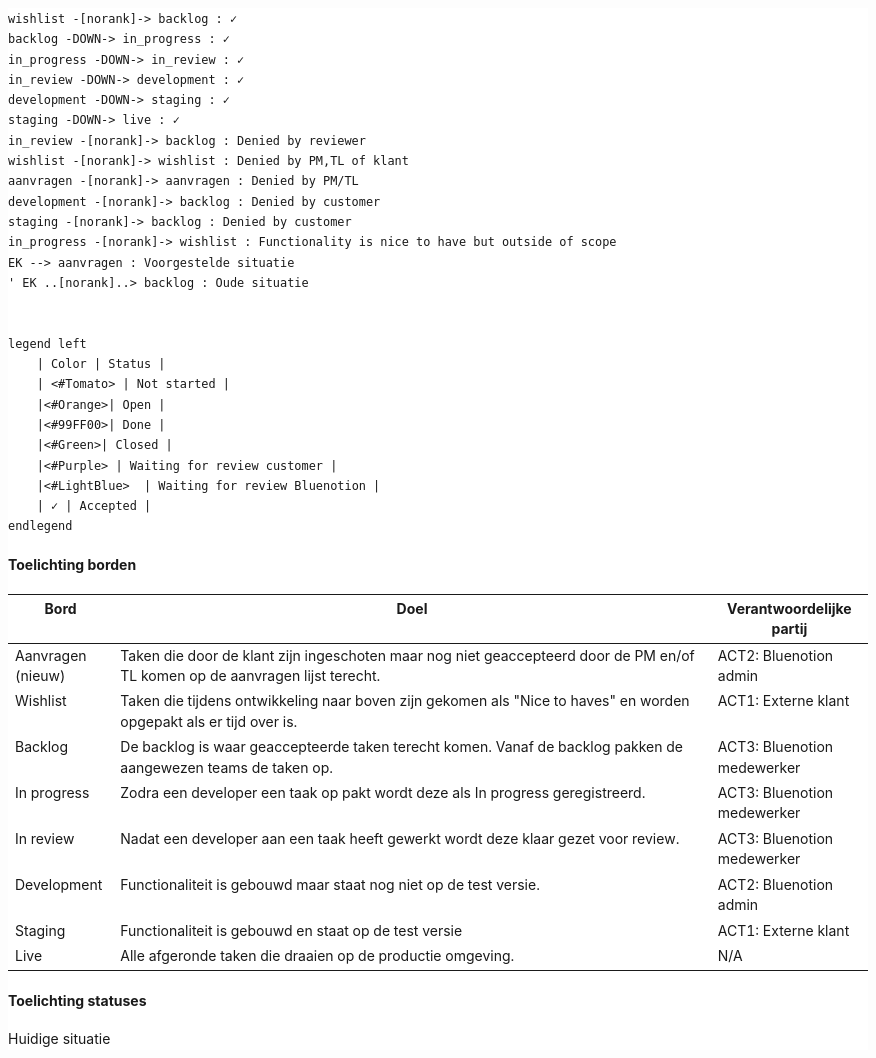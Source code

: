 ```plantuml
wishlist -[norank]-> backlog : ✓
backlog -DOWN-> in_progress : ✓
in_progress -DOWN-> in_review : ✓
in_review -DOWN-> development : ✓
development -DOWN-> staging : ✓
staging -DOWN-> live : ✓
in_review -[norank]-> backlog : Denied by reviewer
wishlist -[norank]-> wishlist : Denied by PM,TL of klant
aanvragen -[norank]-> aanvragen : Denied by PM/TL
development -[norank]-> backlog : Denied by customer
staging -[norank]-> backlog : Denied by customer
in_progress -[norank]-> wishlist : Functionality is nice to have but outside of scope
EK --> aanvragen : Voorgestelde situatie
' EK ..[norank]..> backlog : Oude situatie


legend left
    | Color | Status |
    | <#Tomato> | Not started |
    |<#Orange>| Open |
    |<#99FF00>| Done |
    |<#Green>| Closed |
    |<#Purple> | Waiting for review customer |
    |<#LightBlue>  | Waiting for review Bluenotion |
    | ✓ | Accepted |
endlegend

```


#### Toelichting borden

| Bord | Doel | Verantwoordelijke partij |
|---|---|---|
| Aanvragen (nieuw) | Taken die door de klant zijn ingeschoten maar nog niet geaccepteerd door de PM en/of TL komen op de aanvragen lijst terecht.  | ACT2: Bluenotion admin|
| Wishlist  | Taken die tijdens ontwikkeling naar boven zijn gekomen als "Nice to haves" en worden opgepakt als er tijd over is.  | ACT1: Externe klant |
| Backlog  | De backlog is waar geaccepteerde taken terecht komen. Vanaf de backlog pakken de aangewezen teams de taken op.  | ACT3: Bluenotion medewerker |
| In progress  | Zodra een developer een taak op pakt wordt deze als In progress geregistreerd.  | ACT3: Bluenotion medewerker |
| In review  | Nadat een developer aan een taak heeft gewerkt wordt deze klaar gezet voor review.  | ACT3: Bluenotion medewerker |
| Development  | Functionaliteit is gebouwd maar staat nog niet op de test versie. | ACT2: Bluenotion admin |
| Staging  | Functionaliteit is gebouwd en staat op de test versie  | ACT1: Externe klant |
| Live  | Alle afgeronde taken die draaien op de productie omgeving.  | N/A |

#### Toelichting statuses

Huidige situatie

